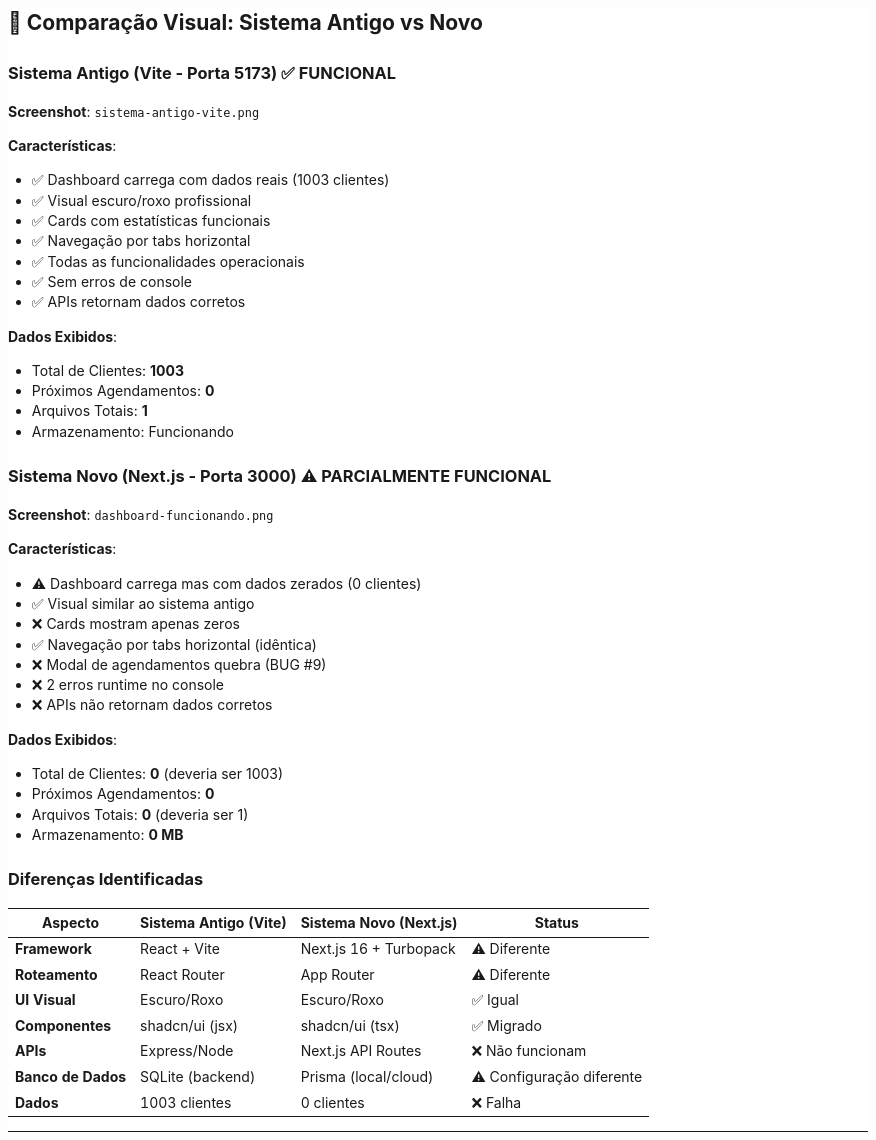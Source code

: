 
## 🎨 Comparação Visual: Sistema Antigo vs Novo

### Sistema Antigo (Vite - Porta 5173) ✅ FUNCIONAL
**Screenshot**: `sistema-antigo-vite.png`

**Características**:
- ✅ Dashboard carrega com dados reais (1003 clientes)
- ✅ Visual escuro/roxo profissional
- ✅ Cards com estatísticas funcionais
- ✅ Navegação por tabs horizontal
- ✅ Todas as funcionalidades operacionais
- ✅ Sem erros de console
- ✅ APIs retornam dados corretos

**Dados Exibidos**:
- Total de Clientes: **1003**
- Próximos Agendamentos: **0**
- Arquivos Totais: **1**
- Armazenamento: Funcionando

### Sistema Novo (Next.js - Porta 3000) ⚠️ PARCIALMENTE FUNCIONAL
**Screenshot**: `dashboard-funcionando.png`

**Características**:
- ⚠️ Dashboard carrega mas com dados zerados (0 clientes)
- ✅ Visual similar ao sistema antigo
- ❌ Cards mostram apenas zeros
- ✅ Navegação por tabs horizontal (idêntica)
- ❌ Modal de agendamentos quebra (BUG #9)
- ❌ 2 erros runtime no console
- ❌ APIs não retornam dados corretos

**Dados Exibidos**:
- Total de Clientes: **0** (deveria ser 1003)
- Próximos Agendamentos: **0**
- Arquivos Totais: **0** (deveria ser 1)
- Armazenamento: **0 MB**

### Diferenças Identificadas

| Aspecto | Sistema Antigo (Vite) | Sistema Novo (Next.js) | Status |
|---------|----------------------|------------------------|--------|
| **Framework** | React + Vite | Next.js 16 + Turbopack | ⚠️ Diferente |
| **Roteamento** | React Router | App Router | ⚠️ Diferente |
| **UI Visual** | Escuro/Roxo | Escuro/Roxo | ✅ Igual |
| **Componentes** | shadcn/ui (jsx) | shadcn/ui (tsx) | ✅ Migrado |
| **APIs** | Express/Node | Next.js API Routes | ❌ Não funcionam |
| **Banco de Dados** | SQLite (backend) | Prisma (local/cloud) | ⚠️ Configuração diferente |
| **Dados** | 1003 clientes | 0 clientes | ❌ Falha |

---